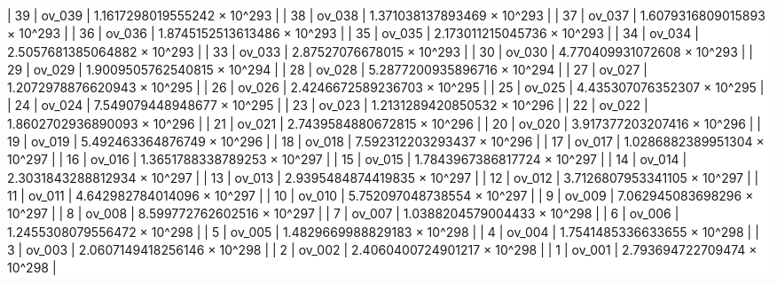 | 39 | ov_039 | 1.1617298019555242 × 10^293 |
| 38 | ov_038 | 1.371038137893469 × 10^293 |
| 37 | ov_037 | 1.6079316809015893 × 10^293 |
| 36 | ov_036 | 1.8745152513613486 × 10^293 |
| 35 | ov_035 | 2.173011215045736 × 10^293 |
| 34 | ov_034 | 2.5057681385064882 × 10^293 |
| 33 | ov_033 | 2.87527076678015 × 10^293 |
| 30 | ov_030 | 4.770409931072608 × 10^293 |
| 29 | ov_029 | 1.9009505762540815 × 10^294 |
| 28 | ov_028 | 5.2877200935896716 × 10^294 |
| 27 | ov_027 | 1.2072978876620943 × 10^295 |
| 26 | ov_026 | 2.4246672589236703 × 10^295 |
| 25 | ov_025 | 4.435307076352307 × 10^295 |
| 24 | ov_024 | 7.549079448948677 × 10^295 |
| 23 | ov_023 | 1.2131289420850532 × 10^296 |
| 22 | ov_022 | 1.8602702936890093 × 10^296 |
| 21 | ov_021 | 2.7439584880672815 × 10^296 |
| 20 | ov_020 | 3.917377203207416 × 10^296 |
| 19 | ov_019 | 5.492463364876749 × 10^296 |
| 18 | ov_018 | 7.592312203293437 × 10^296 |
| 17 | ov_017 | 1.0286882389951304 × 10^297 |
| 16 | ov_016 | 1.3651788338789253 × 10^297 |
| 15 | ov_015 | 1.7843967386817724 × 10^297 |
| 14 | ov_014 | 2.3031843288812934 × 10^297 |
| 13 | ov_013 | 2.9395484874419835 × 10^297 |
| 12 | ov_012 | 3.7126807953341105 × 10^297 |
| 11 | ov_011 | 4.642982784014096 × 10^297 |
| 10 | ov_010 | 5.752097048738554 × 10^297 |
| 9 | ov_009 | 7.062945083698296 × 10^297 |
| 8 | ov_008 | 8.599772762602516 × 10^297 |
| 7 | ov_007 | 1.0388204579004433 × 10^298 |
| 6 | ov_006 | 1.2455308079556472 × 10^298 |
| 5 | ov_005 | 1.4829669988829183 × 10^298 |
| 4 | ov_004 | 1.7541485336633655 × 10^298 |
| 3 | ov_003 | 2.0607149418256146 × 10^298 |
| 2 | ov_002 | 2.4060400724901217 × 10^298 |
| 1 | ov_001 | 2.793694722709474 × 10^298 |

